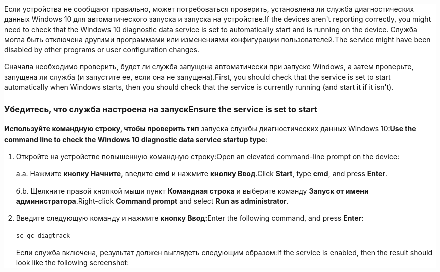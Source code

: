<span data-ttu-id="b32c1-327">Если устройства не сообщают правильно, может потребоваться проверить, установлена ли служба диагностических данных Windows 10 для автоматического запуска и запуска на устройстве.</span><span class="sxs-lookup"><span data-stu-id="b32c1-327">If the devices aren't reporting correctly, you might need to check that the Windows 10 diagnostic data service is set to automatically start and is running on the device.</span></span> <span data-ttu-id="b32c1-328">Служба могла быть отключена другими программами или изменениями конфигурации пользователей.</span><span class="sxs-lookup"><span data-stu-id="b32c1-328">The service might have been disabled by other programs or user configuration changes.</span></span>

<span data-ttu-id="b32c1-329">Сначала необходимо проверить, будет ли служба запущена автоматически при запуске Windows, а затем проверьте, запущена ли служба (и запустите ее, если она не запущена).</span><span class="sxs-lookup"><span data-stu-id="b32c1-329">First, you should check that the service is set to start automatically when Windows starts, then you should check that the service is currently running (and start it if it isn't).</span></span>

### <a name="ensure-the-service-is-set-to-start"></a><span data-ttu-id="b32c1-330">Убедитесь, что служба настроена на запуск</span><span class="sxs-lookup"><span data-stu-id="b32c1-330">Ensure the service is set to start</span></span>

<span data-ttu-id="b32c1-331">**Используйте командную строку, чтобы проверить тип** запуска службы диагностических данных Windows 10:</span><span class="sxs-lookup"><span data-stu-id="b32c1-331">**Use the command line to check the Windows 10 diagnostic data service startup type**:</span></span>

1. <span data-ttu-id="b32c1-332">Откройте на устройстве повышенную командную строку:</span><span class="sxs-lookup"><span data-stu-id="b32c1-332">Open an elevated command-line prompt on the device:</span></span>

   <span data-ttu-id="b32c1-333">а.</span><span class="sxs-lookup"><span data-stu-id="b32c1-333">a.</span></span> <span data-ttu-id="b32c1-334">Нажмите **кнопку Начните,** введите **cmd** и нажмите **кнопку Ввод**.</span><span class="sxs-lookup"><span data-stu-id="b32c1-334">Click **Start**, type **cmd**, and press **Enter**.</span></span>

   <span data-ttu-id="b32c1-335">б.</span><span class="sxs-lookup"><span data-stu-id="b32c1-335">b.</span></span> <span data-ttu-id="b32c1-336">Щелкните правой кнопкой мыши пункт **Командная строка** и выберите команду **Запуск от имени администратора**.</span><span class="sxs-lookup"><span data-stu-id="b32c1-336">Right-click **Command prompt** and select **Run as administrator**.</span></span>

2. <span data-ttu-id="b32c1-337">Введите следующую команду и нажмите **кнопку Ввод:**</span><span class="sxs-lookup"><span data-stu-id="b32c1-337">Enter the following command, and press **Enter**:</span></span>

   ```text
   sc qc diagtrack
   ```

   <span data-ttu-id="b32c1-338">Если служба включена, результат должен выглядеть следующим образом:</span><span class="sxs-lookup"><span data-stu-id="b32c1-338">If the service is enabled, then the result should look like the following screenshot:</span></span>

